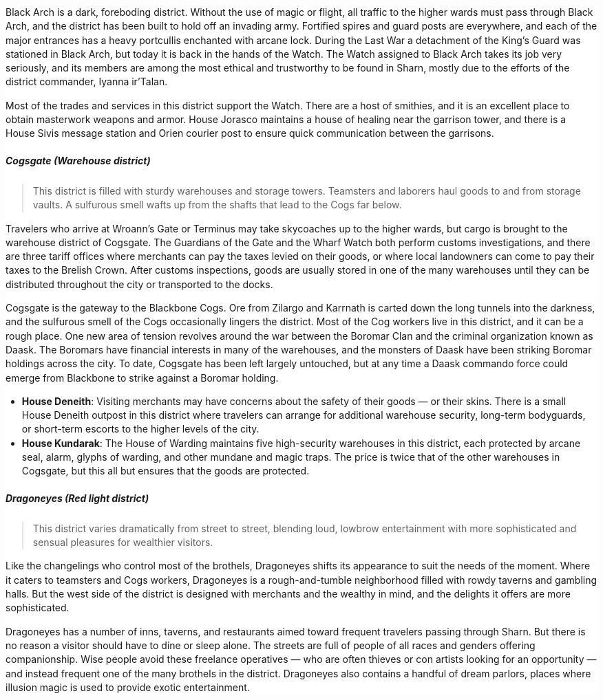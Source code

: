Black Arch is a dark, foreboding district. Without the use of magic or flight, all traffic to the higher wards must pass through Black Arch, and the district has been built to hold off an invading army. Fortified spires and guard posts are everywhere, and each of the major entrances has a heavy portcullis enchanted with arcane lock. During the Last War a detachment of the King’s Guard was stationed in Black Arch, but today it is back in the hands of the Watch. The Watch assigned to Black Arch takes its job very seriously, and its members are among the most ethical and trustworthy to be found in Sharn, mostly due to the efforts of the district commander, Iyanna ir’Talan.

Most of the trades and services in this district support the Watch. There are a host of smithies, and it is an excellent place to obtain masterwork weapons and armor. House Jorasco maintains a house of healing near the garrison tower, and there is a House Sivis message station and Orien courier post to ensure quick communication between the garrisons.

##### Cogsgate (Warehouse district)
> This district is filled with sturdy warehouses and storage towers. Teamsters and laborers haul goods to and from storage vaults. A sulfurous smell wafts up from the shafts that lead to the Cogs far below.

Travelers who arrive at Wroann’s Gate or Terminus may take skycoaches up to the higher wards, but cargo is brought to the warehouse district of Cogsgate. The Guardians of the Gate and the Wharf Watch both perform customs investigations, and there are three tariff offices where merchants can pay the taxes levied on their goods, or where local landowners can come to pay their taxes to the Brelish Crown. After customs inspections, goods are usually stored in one of the many warehouses until they can be distributed throughout the city or transported to the docks.

Cogsgate is the gateway to the Blackbone Cogs. Ore from Zilargo and Karrnath is carted down the long tunnels into the darkness, and the sulfurous smell of the Cogs occasionally lingers the district. Most of the Cog workers live in this district, and it can be a rough place.
One new area of tension revolves around the war between the Boromar Clan and the criminal organization known as Daask. The Boromars have financial interests in many of the warehouses, and the monsters of Daask have been striking Boromar holdings across the city. To date, Cogsgate has been left largely untouched, but at any time a Daask commando force could emerge from Blackbone to strike against a Boromar holding.

- **House Deneith**: Visiting merchants may have concerns about the safety of their goods — or their skins. There is a small House Deneith outpost in this district where travelers can arrange for additional warehouse security, long-term bodyguards, or short-term escorts to the higher levels of the city.
- **House Kundarak**: The House of Warding maintains five high-security warehouses in this district, each protected by arcane seal, alarm, glyphs of warding, and other mundane and magic traps. The price is twice that of the other warehouses in Cogsgate, but this all but ensures that the goods are protected.

##### Dragoneyes (Red light district)
> This district varies dramatically from street to street, blending loud, lowbrow entertainment with more sophisticated and sensual pleasures for wealthier visitors.

Like the changelings who control most of the brothels, Dragoneyes shifts its appearance to suit the needs of the moment. Where it caters to teamsters and Cogs workers, Dragoneyes is a rough-and-tumble neighborhood filled with rowdy taverns and gambling halls. But the west side of the district is designed with merchants and the wealthy in mind, and the delights it offers are more sophisticated.

Dragoneyes has a number of inns, taverns, and restaurants aimed toward frequent travelers passing through Sharn. But there is no reason a visitor should have to dine or sleep alone. The streets are full of people of all races and genders offering companionship. Wise people avoid these freelance operatives — who are often thieves or con artists looking for an opportunity — and instead frequent one of the many brothels in the district. Dragoneyes also contains a handful of dream parlors, places where illusion magic is used to provide exotic entertainment.
